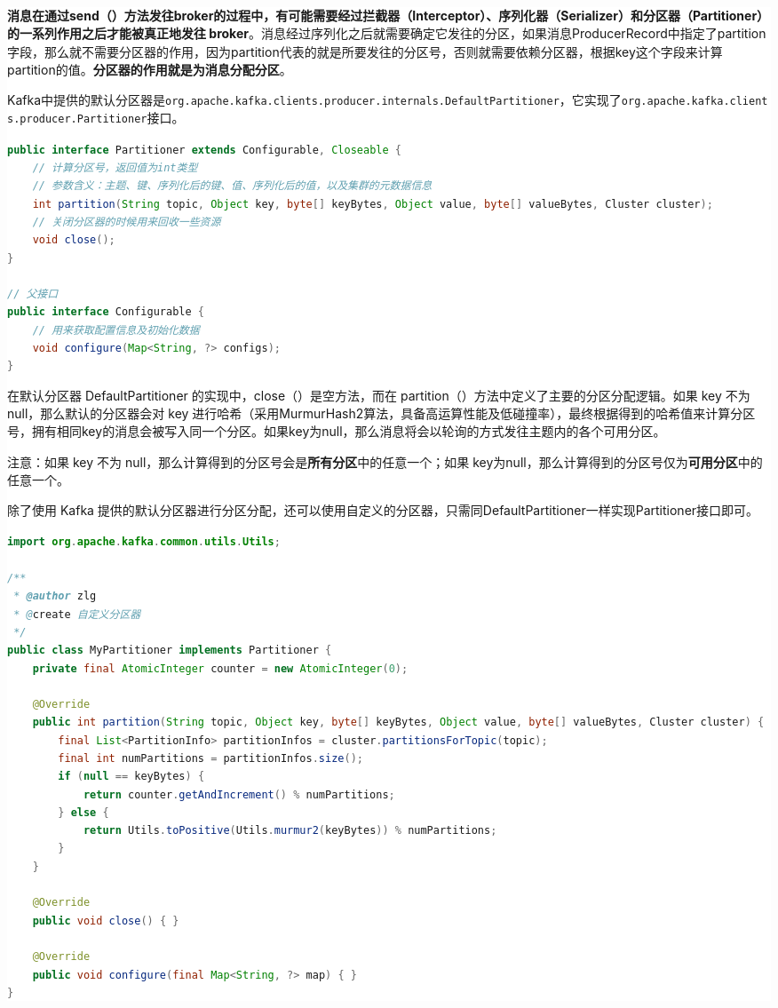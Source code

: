 **消息在通过send（）方法发往broker的过程中，有可能需要经过拦截器（Interceptor）、序列化器（Serializer）和分区器（Partitioner）的一系列作用之后才能被真正地发往 broker**。消息经过序列化之后就需要确定它发往的分区，如果消息ProducerRecord中指定了partition字段，那么就不需要分区器的作用，因为partition代表的就是所要发往的分区号，否则就需要依赖分区器，根据key这个字段来计算partition的值。**分区器的作用就是为消息分配分区**。

Kafka中提供的默认分区器是`org.apache.kafka.clients.producer.internals.DefaultPartitioner`，它实现了`org.apache.kafka.clients.producer.Partitioner`接口。

```java
public interface Partitioner extends Configurable, Closeable {
    // 计算分区号，返回值为int类型
    // 参数含义：主题、键、序列化后的键、值、序列化后的值，以及集群的元数据信息
    int partition(String topic, Object key, byte[] keyBytes, Object value, byte[] valueBytes, Cluster cluster);
	// 关闭分区器的时候用来回收一些资源
    void close();
}

// 父接口
public interface Configurable {
    // 用来获取配置信息及初始化数据
    void configure(Map<String, ?> configs);
}
```

在默认分区器 DefaultPartitioner 的实现中，close（）是空方法，而在 partition（）方法中定义了主要的分区分配逻辑。如果 key 不为 null，那么默认的分区器会对 key 进行哈希（采用MurmurHash2算法，具备高运算性能及低碰撞率），最终根据得到的哈希值来计算分区号，拥有相同key的消息会被写入同一个分区。如果key为null，那么消息将会以轮询的方式发往主题内的各个可用分区。

注意：如果 key 不为 null，那么计算得到的分区号会是**所有分区**中的任意一个；如果 key为null，那么计算得到的分区号仅为**可用分区**中的任意一个。

除了使用 Kafka 提供的默认分区器进行分区分配，还可以使用自定义的分区器，只需同DefaultPartitioner一样实现Partitioner接口即可。

```java
import org.apache.kafka.common.utils.Utils;

/**
 * @author zlg
 * @create 自定义分区器
 */
public class MyPartitioner implements Partitioner {
    private final AtomicInteger counter = new AtomicInteger(0);
    
    @Override
    public int partition(String topic, Object key, byte[] keyBytes, Object value, byte[] valueBytes, Cluster cluster) {
        final List<PartitionInfo> partitionInfos = cluster.partitionsForTopic(topic);
        final int numPartitions = partitionInfos.size();
        if (null == keyBytes) {
            return counter.getAndIncrement() % numPartitions;
        } else {
            return Utils.toPositive(Utils.murmur2(keyBytes)) % numPartitions;
        }
    }
    
    @Override
    public void close() { }
    
    @Override
    public void configure(final Map<String, ?> map) { }
}
```
